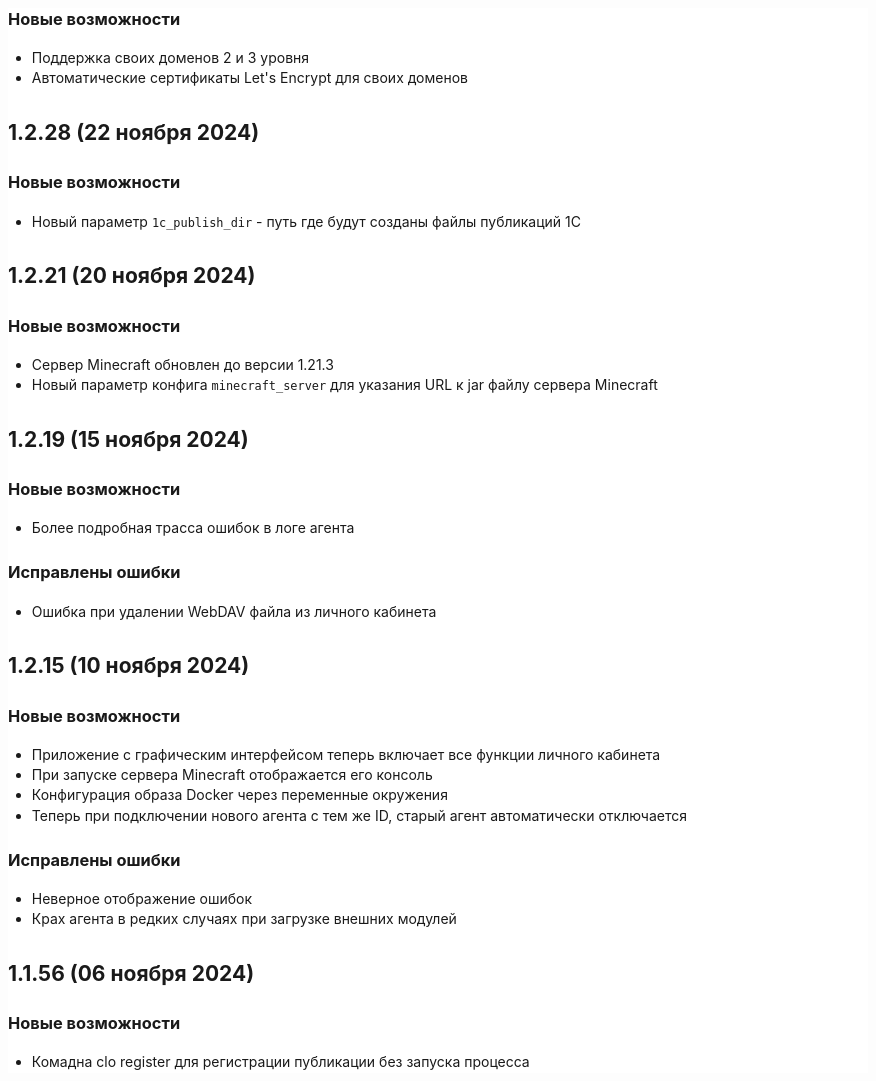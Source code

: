 ### Новые возможности

 - Поддержка своих доменов 2 и 3 уровня
 - Автоматические сертификаты Let's Encrypt для своих доменов

## 1.2.28 (22 ноября 2024)

### Новые возможности

 - Новый параметр `1c_publish_dir` - путь где будут созданы файлы публикаций 1С


## 1.2.21 (20 ноября 2024)

### Новые возможности

 - Сервер Minecraft обновлен до версии 1.21.3
 - Новый параметр конфига `minecraft_server` для указания URL к jar файлу сервера Minecraft


## 1.2.19 (15 ноября 2024)

### Новые возможности

 - Более подробная трасса ошибок в логе агента

### Исправлены ошибки

 - Ошибка при удалении WebDAV файла из личного кабинета

## 1.2.15 (10 ноября 2024)

### Новые возможности

 - Приложение с графическим интерфейсом теперь включает все функции личного кабинета
 - При запуске сервера Minecraft отображается его консоль
 - Конфигурация образа Docker через переменные окружения
 - Теперь при подключении нового агента с тем же ID, старый агент автоматически отключается

### Исправлены ошибки

 - Неверное отображение ошибок
 - Крах агента в редких случаях при загрузке внешних модулей

## 1.1.56 (06 ноября 2024)

### Новые возможности

 - Комадна clo register для регистрации публикации без запуска процесса
